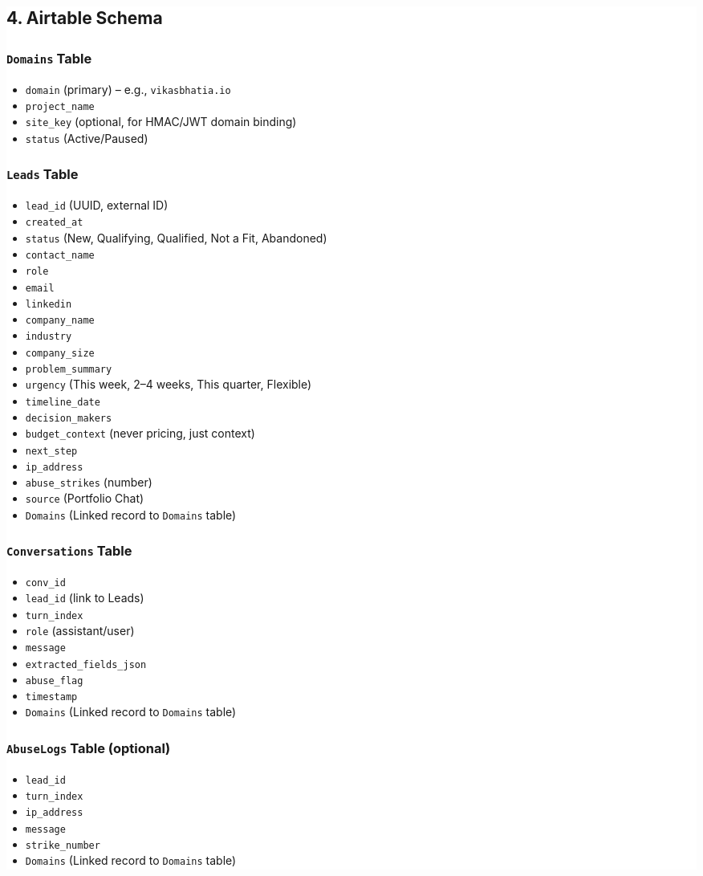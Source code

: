
## 4. Airtable Schema

### `Domains` Table
- `domain` (primary) – e.g., `vikasbhatia.io`
- `project_name`
- `site_key` (optional, for HMAC/JWT domain binding)
- `status` (Active/Paused)

### `Leads` Table
- `lead_id` (UUID, external ID)
- `created_at`
- `status` (New, Qualifying, Qualified, Not a Fit, Abandoned)
- `contact_name`
- `role`
- `email`
- `linkedin`
- `company_name`
- `industry`
- `company_size`
- `problem_summary`
- `urgency` (This week, 2–4 weeks, This quarter, Flexible)
- `timeline_date`
- `decision_makers`
- `budget_context` (never pricing, just context)
- `next_step`
- `ip_address`
- `abuse_strikes` (number)
- `source` (Portfolio Chat)
- `Domains` (Linked record to `Domains` table)

### `Conversations` Table
- `conv_id`
- `lead_id` (link to Leads)
- `turn_index`
- `role` (assistant/user)
- `message`
- `extracted_fields_json`
- `abuse_flag`
- `timestamp`
- `Domains` (Linked record to `Domains` table)

### `AbuseLogs` Table (optional)
- `lead_id`
- `turn_index`
- `ip_address`
- `message`
- `strike_number`
- `Domains` (Linked record to `Domains` table)
